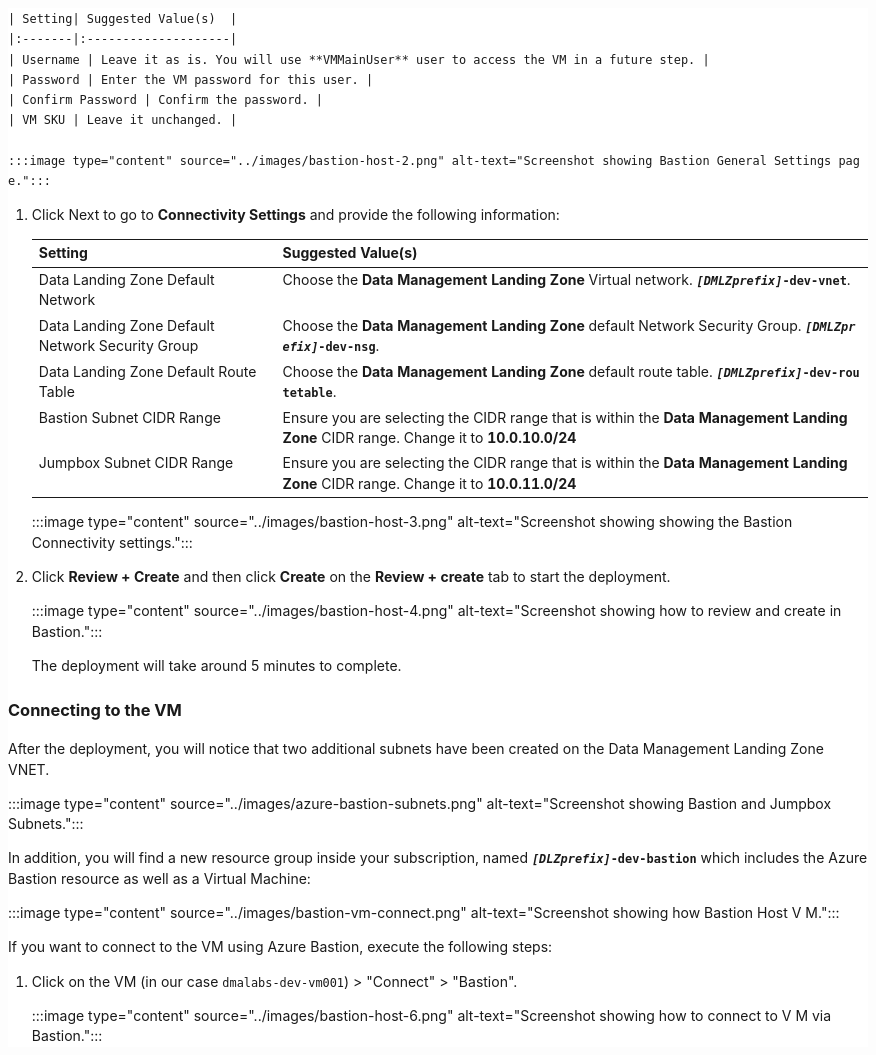     | Setting| Suggested Value(s)  |
    |:-------|:--------------------|
    | Username | Leave it as is. You will use **VMMainUser** user to access the VM in a future step. |
    | Password | Enter the VM password for this user. |
    | Confirm Password | Confirm the password. |
    | VM SKU | Leave it unchanged. |

    :::image type="content" source="../images/bastion-host-2.png" alt-text="Screenshot showing Bastion General Settings page.":::

1. Click Next to go to **Connectivity Settings** and provide the following information:

    | Setting| Suggested Value(s)  |
    |:-------|:--------------------|
    | Data Landing Zone Default Network | Choose the **Data Management Landing Zone** Virtual network. **_`[DMLZprefix]`_`-dev-vnet`**.  |
    | Data Landing Zone Default Network Security Group | Choose the **Data Management Landing Zone** default Network Security Group. **_`[DMLZprefix]`_`-dev-nsg`**. |
    | Data Landing Zone Default Route Table | Choose the **Data Management Landing Zone** default route table. **_`[DMLZprefix]`_`-dev-routetable`**. |
    | Bastion Subnet CIDR Range | Ensure you are selecting the CIDR range that is within the **Data Management Landing Zone** CIDR range. Change it to **10.0.10.0/24** |
    | Jumpbox Subnet CIDR Range | Ensure you are selecting the CIDR range that is within the **Data Management Landing Zone** CIDR range. Change it to **10.0.11.0/24** |

    :::image type="content" source="../images/bastion-host-3.png" alt-text="Screenshot showing showing the Bastion Connectivity settings.":::

1. Click **Review + Create** and then click **Create** on the **Review + create** tab to start the deployment.

    :::image type="content" source="../images/bastion-host-4.png" alt-text="Screenshot showing how to review and create in Bastion.":::

    The deployment will take around 5 minutes to complete.

### Connecting to the VM

After the deployment, you will notice that two additional subnets have been created on the Data Management Landing Zone VNET.

:::image type="content" source="../images/azure-bastion-subnets.png" alt-text="Screenshot showing Bastion and Jumpbox Subnets.":::

In addition, you will find a new resource group inside your subscription, named **_`[DLZprefix]`_`-dev-bastion`** which includes the Azure Bastion resource as well as a Virtual Machine:

:::image type="content" source="../images/bastion-vm-connect.png" alt-text="Screenshot showing how Bastion Host V M.":::

If you want to connect to the VM using Azure Bastion, execute the following steps:

1. Click on the VM (in our case `dmalabs-dev-vm001`) > "Connect" > "Bastion".

    :::image type="content" source="../images/bastion-host-6.png" alt-text="Screenshot showing how to connect to V M via Bastion.":::
